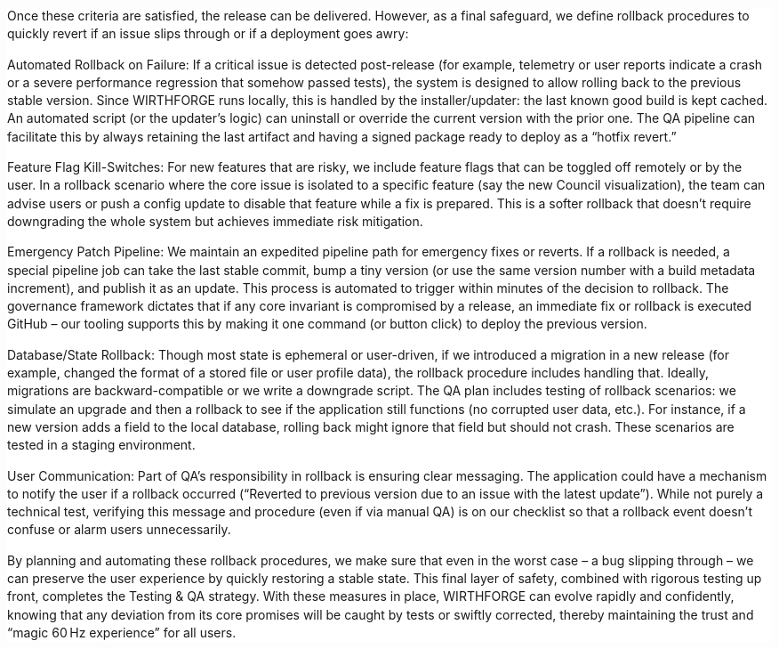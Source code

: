 Once these criteria are satisfied, the release can be delivered. However, as a final safeguard, we define rollback procedures to quickly revert if an issue slips through or if a deployment goes awry:

Automated Rollback on Failure: If a critical issue is detected post-release (for example, telemetry or user reports indicate a crash or a severe performance regression that somehow passed tests), the system is designed to allow rolling back to the previous stable version. Since WIRTHFORGE runs locally, this is handled by the installer/updater: the last known good build is kept cached. An automated script (or the updater’s logic) can uninstall or override the current version with the prior one. The QA pipeline can facilitate this by always retaining the last artifact and having a signed package ready to deploy as a “hotfix revert.”

Feature Flag Kill-Switches: For new features that are risky, we include feature flags that can be toggled off remotely or by the user. In a rollback scenario where the core issue is isolated to a specific feature (say the new Council visualization), the team can advise users or push a config update to disable that feature while a fix is prepared. This is a softer rollback that doesn’t require downgrading the whole system but achieves immediate risk mitigation.

Emergency Patch Pipeline: We maintain an expedited pipeline path for emergency fixes or reverts. If a rollback is needed, a special pipeline job can take the last stable commit, bump a tiny version (or use the same version number with a build metadata increment), and publish it as an update. This process is automated to trigger within minutes of the decision to rollback. The governance framework dictates that if any core invariant is compromised by a release, an immediate fix or rollback is executed
GitHub
 – our tooling supports this by making it one command (or button click) to deploy the previous version.

Database/State Rollback: Though most state is ephemeral or user-driven, if we introduced a migration in a new release (for example, changed the format of a stored file or user profile data), the rollback procedure includes handling that. Ideally, migrations are backward-compatible or we write a downgrade script. The QA plan includes testing of rollback scenarios: we simulate an upgrade and then a rollback to see if the application still functions (no corrupted user data, etc.). For instance, if a new version adds a field to the local database, rolling back might ignore that field but should not crash. These scenarios are tested in a staging environment.

User Communication: Part of QA’s responsibility in rollback is ensuring clear messaging. The application could have a mechanism to notify the user if a rollback occurred (“Reverted to previous version due to an issue with the latest update”). While not purely a technical test, verifying this message and procedure (even if via manual QA) is on our checklist so that a rollback event doesn’t confuse or alarm users unnecessarily.

By planning and automating these rollback procedures, we make sure that even in the worst case – a bug slipping through – we can preserve the user experience by quickly restoring a stable state. This final layer of safety, combined with rigorous testing up front, completes the Testing & QA strategy. With these measures in place, WIRTHFORGE can evolve rapidly and confidently, knowing that any deviation from its core promises will be caught by tests or swiftly corrected, thereby maintaining the trust and “magic 60 Hz experience” for all users.